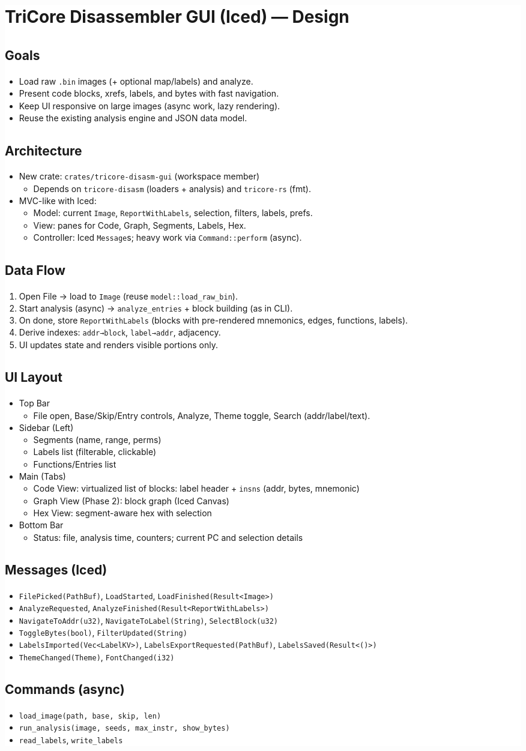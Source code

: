 ﻿# TriCore Disassembler GUI (Iced) — Design

## Goals
- Load raw `.bin` images (+ optional map/labels) and analyze.
- Present code blocks, xrefs, labels, and bytes with fast navigation.
- Keep UI responsive on large images (async work, lazy rendering).
- Reuse the existing analysis engine and JSON data model.

## Architecture
- New crate: `crates/tricore-disasm-gui` (workspace member)
  - Depends on `tricore-disasm` (loaders + analysis) and `tricore-rs` (fmt).
- MVC-like with Iced:
  - Model: current `Image`, `ReportWithLabels`, selection, filters, labels, prefs.
  - View: panes for Code, Graph, Segments, Labels, Hex.
  - Controller: Iced `Message`s; heavy work via `Command::perform` (async).

## Data Flow
1. Open File → load to `Image` (reuse `model::load_raw_bin`).
2. Start analysis (async) → `analyze_entries` + block building (as in CLI).
3. On done, store `ReportWithLabels` (blocks with pre-rendered mnemonics, edges, functions, labels).
4. Derive indexes: `addr→block`, `label→addr`, adjacency.
5. UI updates state and renders visible portions only.

## UI Layout
- Top Bar
  - File open, Base/Skip/Entry controls, Analyze, Theme toggle, Search (addr/label/text).
- Sidebar (Left)
  - Segments (name, range, perms)
  - Labels list (filterable, clickable)
  - Functions/Entries list
- Main (Tabs)
  - Code View: virtualized list of blocks: label header + `insns` (addr, bytes, mnemonic)
  - Graph View (Phase 2): block graph (Iced Canvas)
  - Hex View: segment-aware hex with selection
- Bottom Bar
  - Status: file, analysis time, counters; current PC and selection details

## Messages (Iced)
- `FilePicked(PathBuf)`, `LoadStarted`, `LoadFinished(Result<Image>)`
- `AnalyzeRequested`, `AnalyzeFinished(Result<ReportWithLabels>)`
- `NavigateToAddr(u32)`, `NavigateToLabel(String)`, `SelectBlock(u32)`
- `ToggleBytes(bool)`, `FilterUpdated(String)`
- `LabelsImported(Vec<LabelKV>)`, `LabelsExportRequested(PathBuf)`, `LabelsSaved(Result<()>)`
- `ThemeChanged(Theme)`, `FontChanged(i32)`

## Commands (async)
- `load_image(path, base, skip, len)`
- `run_analysis(image, seeds, max_instr, show_bytes)`
- `read_labels`, `write_labels`
